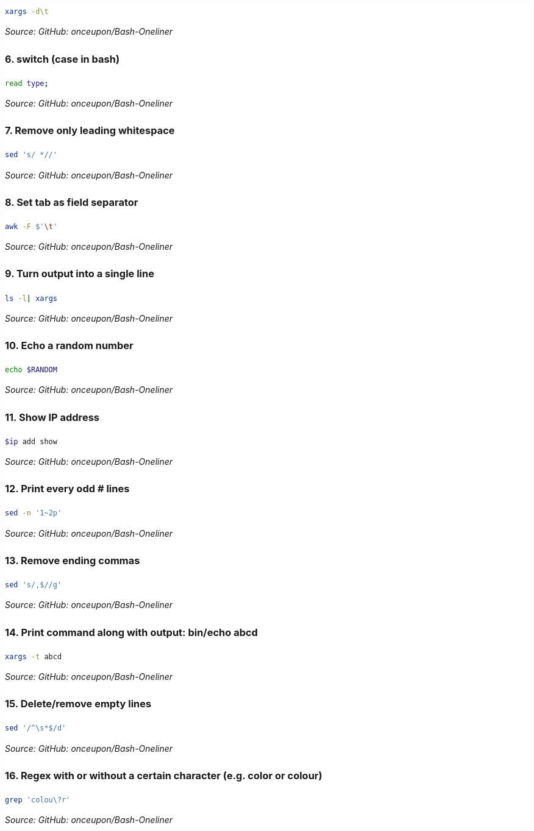 ```bash
xargs -d\t
```
*Source: GitHub: onceupon/Bash-Oneliner*
### 6. switch (case in bash)
```bash
read type;
```
*Source: GitHub: onceupon/Bash-Oneliner*
### 7. Remove only leading whitespace
```bash
sed 's/ *//'
```
*Source: GitHub: onceupon/Bash-Oneliner*
### 8. Set tab as field separator
```bash
awk -F $'\t'
```
*Source: GitHub: onceupon/Bash-Oneliner*
### 9. Turn output into a single line
```bash
ls -l| xargs
```
*Source: GitHub: onceupon/Bash-Oneliner*
### 10. Echo a random number
```bash
echo $RANDOM
```
*Source: GitHub: onceupon/Bash-Oneliner*
### 11. Show IP address
```bash
$ip add show
```
*Source: GitHub: onceupon/Bash-Oneliner*
### 12. Print every odd # lines
```bash
sed -n '1~2p'
```
*Source: GitHub: onceupon/Bash-Oneliner*
### 13. Remove ending commas
```bash
sed 's/,$//g'
```
*Source: GitHub: onceupon/Bash-Oneliner*
### 14. Print command along with output: bin/echo abcd
```bash
xargs -t abcd
```
*Source: GitHub: onceupon/Bash-Oneliner*
### 15. Delete/remove empty lines
```bash
sed '/^\s*$/d'
```
*Source: GitHub: onceupon/Bash-Oneliner*
### 16. Regex with or without a certain character (e.g. color or colour)
```bash
grep 'colou\?r'
```
*Source: GitHub: onceupon/Bash-Oneliner*